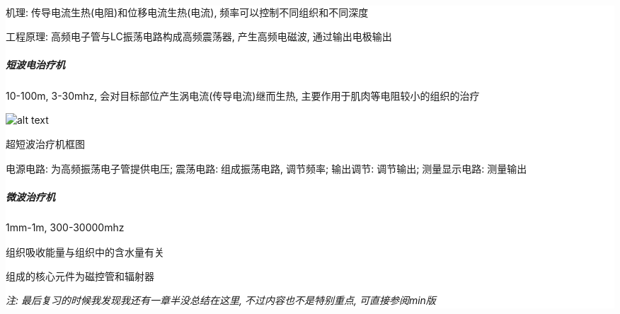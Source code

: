 机理: 传导电流生热(电阻)和位移电流生热(电流), 频率可以控制不同组织和不同深度

工程原理: 高频电子管与LC振荡电路构成高频震荡器, 产生高频电磁波, 通过输出电极输出

##### 短波电治疗机

10-100m, 3-30mhz, 会对目标部位产生涡电流(传导电流)继而生热, 主要作用于肌肉等电阻较小的组织的治疗

![alt text](image-37.png)

超短波治疗机框图

电源电路: 为高频振荡电子管提供电压; 震荡电路: 组成振荡电路, 调节频率; 输出调节: 调节输出; 测量显示电路: 测量输出

##### 微波治疗机

1mm-1m, 300-30000mhz

组织吸收能量与组织中的含水量有关

组成的核心元件为磁控管和辐射器

_注: 最后复习的时候我发现我还有一章半没总结在这里, 不过内容也不是特别重点, 可直接参阅min版_
